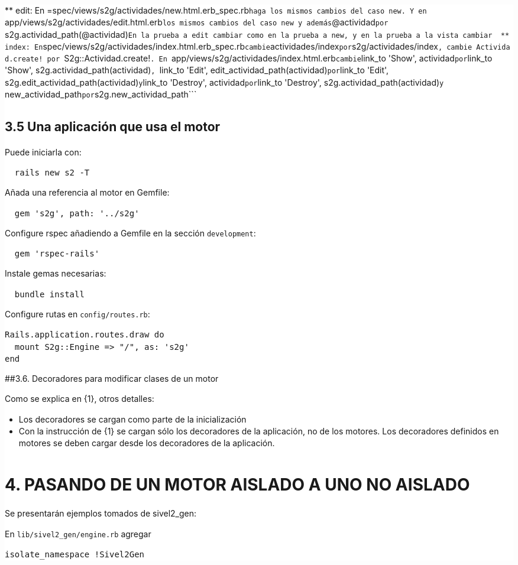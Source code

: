 ** edit: En =spec/views/s2g/actividades/new.html.erb_spec.rb``` haga los mismos cambios del caso new. Y en ```app/views/s2g/actividades/edit.html.erb``` los mismos cambios del caso new y además ```@actividad``` por ```s2g.actividad_path(@actividad)``` En la prueba a edit cambiar como en la prueba a new, y en la prueba a la vista cambiar 
** index: En ```spec/views/s2g/actividades/index.html.erb_spec.rb``` cambie ```actividades/index``` por ```s2g/actividades/index```, cambie Actividad.create! por ```S2g::Actividad.create!```. En ```app/views/s2g/actividades/index.html.erb``` cambie ```link_to 'Show', actividad``` por ```link_to 'Show', s2g.actividad_path(actividad)```, ```link_to 'Edit', edit_actividad_path(actividad)``` por ```link_to 'Edit', s2g.edit_actividad_path(actividad)``` y ```link_to 'Destroy', actividad``` por ```link_to 'Destroy', s2g.actividad_path(actividad)``` y ```new_actividad_path``` por ```s2g.new_actividad_path```


## 3.5 Una aplicación que usa el motor

Puede iniciarla con:
<pre>
  rails new s2 -T
</pre>
Añada una referencia al motor en Gemfile:
<pre>
  gem 's2g', path: '../s2g'
</pre>
Configure rspec añadiendo a Gemfile en la sección ```development```:
<pre>
  gem 'rspec-rails'
</pre>
Instale gemas necesarias:
<pre>
  bundle install
</pre>
Configure rutas en ```config/routes.rb```:
<pre>
Rails.application.routes.draw do
  mount S2g::Engine => "/", as: 's2g'
end
</pre>


##3.6. Decoradores para modificar clases de un motor

Como se explica en {1}, otros detalles:
* Los decoradores se cargan como parte de la inicialización
* Con la instrucción de {1} se cargan sólo los decoradores de la aplicación, no de los motores.  Los decoradores definidos en motores se deben cargar desde los decoradores de la aplicación.


# 4. PASANDO DE UN MOTOR AISLADO A UNO NO AISLADO

Se presentarán ejemplos tomados de sivel2_gen:

En ```lib/sivel2_gen/engine.rb``` agregar
<pre>
isolate_namespace !Sivel2Gen
</pre>
